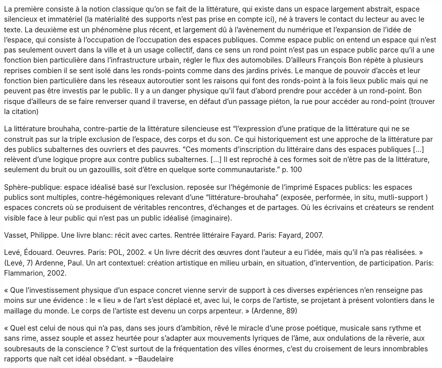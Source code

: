 La première consiste à la notion classique qu’on se fait de la littérature, qui existe dans un espace largement abstrait, espace silencieux et immatériel (la matérialité des supports n’est pas prise en compte ici), né à travers le contact du lecteur au avec le texte. La deuxième est un phénomène plus récent, et largement dû à l’avènement du numérique et l’expansion de l’idée de l’espace, qui consiste à l’occupation de l’occupation des espaces publiques. Comme espace public on entend un espace qui n’est pas seulement ouvert dans la ville et à un usage collectif, dans ce sens un rond point n’est pas un espace public parce qu’il a une fonction bien particulière dans l’infrastructure urbain, régler le flux des automobiles. D’ailleurs François Bon répète à plusieurs reprises combien il se sent isolé dans les ronds-points comme dans des jardins privés. Le manque de pouvoir d’accès et leur fonction bien particulière dans les réseaux autoroutier sont les raisons qui font des ronds-point à la fois lieux public mais qui ne peuvent pas être investis par le public. Il y a un danger physique qu’il faut d’abord prendre pour accéder à un rond-point. Bon risque d’ailleurs de se faire renverser quand il traverse, en défaut d’un passage piéton, la rue pour accéder au rond-point (trouver la citation)

La littérature brouhaha, contre-partie de la littérature silencieuse est “l’expression d’une pratique de la littérature qui ne se construit pas sur la triple exclusion de l’espace, des corps et du son. Ce qui historiquement est une approche de la littérature par des publics subalternes des ouvriers et des pauvres. “Ces moments d’inscription du littéraire dans des espaces publiques […] relèvent d’une logique propre aux contre publics subalternes. […] Il est reproché à ces formes soit de n’être pas de la littérature, seulement du bruit ou un gazouillis, soit d’être en quelque sorte communautariste.” p. 100

Sphère-publique: espace idéalisé basé sur l’exclusion. reposée sur l’hégémonie de l’imprimé
Espaces publics: les espaces publics sont multiples, contre-hégémoniques relevant d’une “littérature-brouhaha” (exposée, performée, in situ, mutli-support ) espaces concrets où se produisent de véritables rencontres, d’échanges et de partages. Où les écrivains et créateurs se rendent visible face à leur public qui n’est pas un public idéalisé (imaginaire).

Vasset, Philippe. Une livre blanc: récit avec cartes. Rentrée littéraire Fayard. Paris: Fayard, 2007.

 Levé, Édouard. Oeuvres. Paris: POL, 2002.
« Un livre décrit des œuvres dont l’auteur a eu l’idée, mais qu’il n’a pas réalisées. » (Levé, 7)
Ardenne, Paul. Un art contextuel: création artistique en milieu urbain, en situation, d’intervention, de participation. Paris: Flammarion, 2002.

« Que l’investissement physique d’un espace concret vienne servir de support à ces diverses expériences n’en renseigne pas moins sur une évidence : le « lieu » de l’art s’est déplacé et, avec lui, le corps de l’artiste, se projetant à présent volontiers dans le maillage du monde. Le corps de l’artiste est devenu un corps arpenteur. » (Ardenne, 89)

« Quel est celui de nous qui n’a pas, dans ses jours d’ambition, rêvé le miracle d’une prose poétique, musicale sans rythme et sans rime, assez souple et assez heurtée pour s’adapter aux mouvements lyriques de l’âme, aux ondulations de la rêverie, aux soubresauts de la conscience ?
C’est surtout de la fréquentation des villes énormes, c’est du croisement de leurs innombrables rapports que naît cet idéal obsédant. » –Baudelaire
